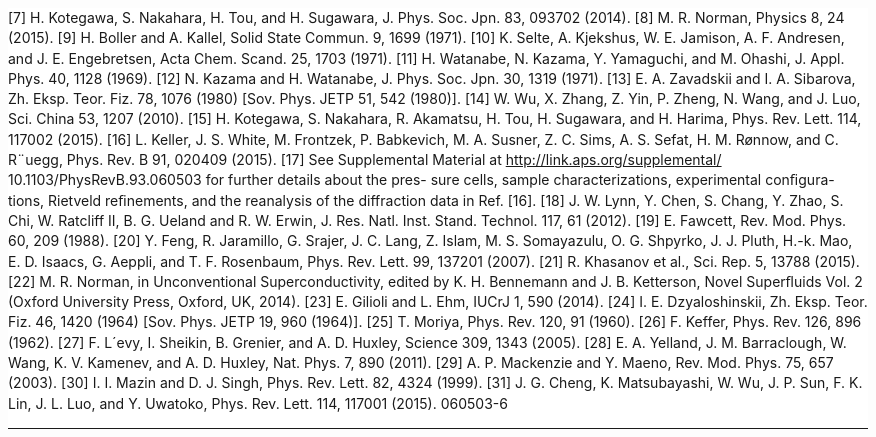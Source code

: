 [7] H. Kotegawa, S. Nakahara, H. Tou, and H. Sugawara, J. Phys.
Soc. Jpn. 83, 093702 (2014).
[8] M. R. Norman, Physics 8, 24 (2015).
[9] H. Boller and A. Kallel, Solid State Commun. 9, 1699
(1971).
[10] K. Selte, A. Kjekshus, W. E. Jamison, A. F. Andresen, and J. E.
Engebretsen, Acta Chem. Scand. 25, 1703 (1971).
[11] H. Watanabe, N. Kazama, Y. Yamaguchi, and M. Ohashi, J.
Appl. Phys. 40, 1128 (1969).
[12] N. Kazama and H. Watanabe, J. Phys. Soc. Jpn. 30, 1319 (1971).
[13] E. A. Zavadskii and I. A. Sibarova, Zh. Eksp. Teor. Fiz. 78, 1076
(1980) [Sov. Phys. JETP 51, 542 (1980)].
[14] W. Wu, X. Zhang, Z. Yin, P. Zheng, N. Wang, and J. Luo, Sci.
China 53, 1207 (2010).
[15] H. Kotegawa, S. Nakahara, R. Akamatsu, H. Tou, H. Sugawara,
and H. Harima, Phys. Rev. Lett. 114, 117002 (2015).
[16] L. Keller, J. S. White, M. Frontzek, P. Babkevich, M. A. Susner,
Z. C. Sims, A. S. Sefat, H. M. Rønnow, and C. R¨uegg, Phys.
Rev. B 91, 020409 (2015).
[17] See Supplemental Material at http://link.aps.org/supplemental/
10.1103/PhysRevB.93.060503 for further details about the pres-
sure cells, sample characterizations, experimental conﬁgura-
tions, Rietveld reﬁnements, and the reanalysis of the diffraction
data in Ref. [16].
[18] J. W. Lynn, Y. Chen, S. Chang, Y. Zhao, S. Chi, W. Ratcliff II,
B. G. Ueland and R. W. Erwin, J. Res. Natl. Inst. Stand. Technol.
117, 61 (2012).
[19] E. Fawcett, Rev. Mod. Phys. 60, 209 (1988).
[20] Y. Feng, R. Jaramillo, G. Srajer, J. C. Lang, Z. Islam, M. S.
Somayazulu, O. G. Shpyrko, J. J. Pluth, H.-k. Mao, E. D. Isaacs,
G. Aeppli, and T. F. Rosenbaum, Phys. Rev. Lett. 99, 137201
(2007).
[21] R. Khasanov et al., Sci. Rep. 5, 13788 (2015).
[22] M. R. Norman, in Unconventional Superconductivity, edited by
K. H. Bennemann and J. B. Ketterson, Novel Superﬂuids Vol. 2
(Oxford University Press, Oxford, UK, 2014).
[23] E. Gilioli and L. Ehm, IUCrJ 1, 590 (2014).
[24] I. E. Dzyaloshinskii, Zh. Eksp. Teor. Fiz. 46, 1420 (1964) [Sov.
Phys. JETP 19, 960 (1964)].
[25] T. Moriya, Phys. Rev. 120, 91 (1960).
[26] F. Keffer, Phys. Rev. 126, 896 (1962).
[27] F. L´evy, I. Sheikin, B. Grenier, and A. D. Huxley, Science 309,
1343 (2005).
[28] E. A. Yelland, J. M. Barraclough, W. Wang, K. V. Kamenev, and
A. D. Huxley, Nat. Phys. 7, 890 (2011).
[29] A. P. Mackenzie and Y. Maeno, Rev. Mod. Phys. 75, 657 (2003).
[30] I. I. Mazin and D. J. Singh, Phys. Rev. Lett. 82, 4324 (1999).
[31] J. G. Cheng, K. Matsubayashi, W. Wu, J. P. Sun, F. K. Lin, J. L.
Luo, and Y. Uwatoko, Phys. Rev. Lett. 114, 117001 (2015).
060503-6


---
